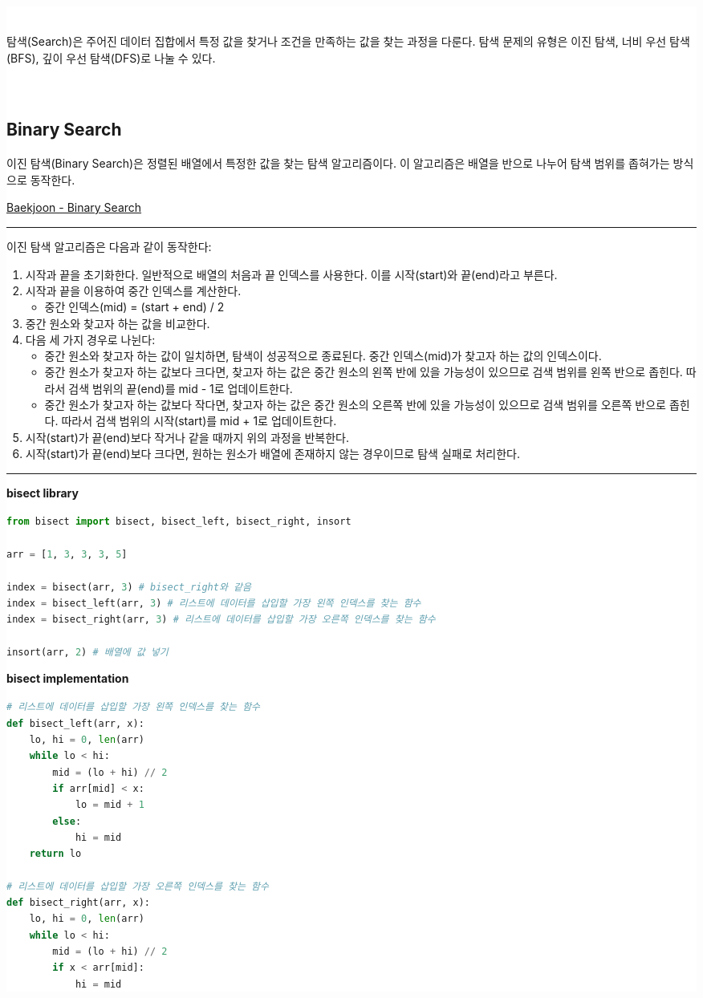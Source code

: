 <br />

탐색(Search)은 주어진 데이터 집합에서 특정 값을 찾거나 조건을 만족하는 값을 찾는 과정을 다룬다. 탐색 문제의 유형은 이진 탐색, 너비 우선 탐색(BFS), 깊이 우선 탐색(DFS)로 나눌 수 있다.

<br />

## Binary Search

이진 탐색(Binary Search)은 정렬된 배열에서 특정한 값을 찾는 탐색 알고리즘이다. 이 알고리즘은 배열을 반으로 나누어 탐색 범위를 좁혀가는 방식으로 동작한다.

[Baekjoon - Binary Search](https://www.acmicpc.net/problemset?sort=ac_desc&algo=12)

---

이진 탐색 알고리즘은 다음과 같이 동작한다:

1. 시작과 끝을 초기화한다. 일반적으로 배열의 처음과 끝 인덱스를 사용한다. 이를 시작(start)와 끝(end)라고 부른다.
2. 시작과 끝을 이용하여 중간 인덱스를 계산한다.
   - 중간 인덱스(mid) = (start + end) / 2
3. 중간 원소와 찾고자 하는 값을 비교한다.
4. 다음 세 가지 경우로 나뉜다:
   - 중간 원소와 찾고자 하는 값이 일치하면, 탐색이 성공적으로 종료된다. 중간 인덱스(mid)가 찾고자 하는 값의 인덱스이다.
   - 중간 원소가 찾고자 하는 값보다 크다면, 찾고자 하는 값은 중간 원소의 왼쪽 반에 있을 가능성이 있으므로 검색 범위를 왼쪽 반으로 좁힌다. 따라서 검색 범위의 끝(end)를 mid - 1로 업데이트한다.
   - 중간 원소가 찾고자 하는 값보다 작다면, 찾고자 하는 값은 중간 원소의 오른쪽 반에 있을 가능성이 있으므로 검색 범위를 오른쪽 반으로 좁힌다. 따라서 검색 범위의 시작(start)를 mid + 1로 업데이트한다.
5. 시작(start)가 끝(end)보다 작거나 같을 때까지 위의 과정을 반복한다.
6. 시작(start)가 끝(end)보다 크다면, 원하는 원소가 배열에 존재하지 않는 경우이므로 탐색 실패로 처리한다.

---

**bisect library**

```python
from bisect import bisect, bisect_left, bisect_right, insort

arr = [1, 3, 3, 3, 5]

index = bisect(arr, 3) # bisect_right와 같음
index = bisect_left(arr, 3) # 리스트에 데이터를 삽입할 가장 왼쪽 인덱스를 찾는 함수
index = bisect_right(arr, 3) # 리스트에 데이터를 삽입할 가장 오른쪽 인덱스를 찾는 함수

insort(arr, 2) # 배열에 값 넣기
```

<p></p>

**bisect implementation**

```python
# 리스트에 데이터를 삽입할 가장 왼쪽 인덱스를 찾는 함수
def bisect_left(arr, x):
    lo, hi = 0, len(arr)
    while lo < hi:
        mid = (lo + hi) // 2
        if arr[mid] < x:
            lo = mid + 1
        else:
            hi = mid
    return lo

# 리스트에 데이터를 삽입할 가장 오른쪽 인덱스를 찾는 함수
def bisect_right(arr, x):
    lo, hi = 0, len(arr)
    while lo < hi:
        mid = (lo + hi) // 2
        if x < arr[mid]:
            hi = mid
```